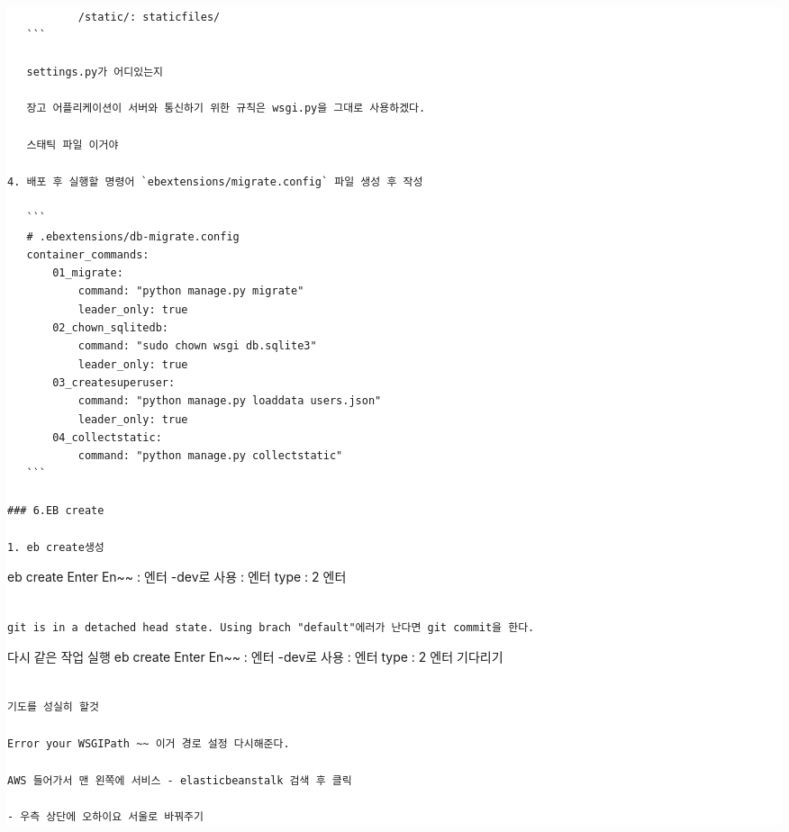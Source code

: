    ```
              /static/: staticfiles/
      ```

      settings.py가 어디있는지

      장고 어플리케이션이 서버와 통신하기 위한 규칙은 wsgi.py을 그대로 사용하겠다.

      스태틱 파일 이거야

   4. 배포 후 실행할 명령어 `ebextensions/migrate.config` 파일 생성 후 작성

      ```
      # .ebextensions/db-migrate.config
      container_commands:
          01_migrate:
              command: "python manage.py migrate"
              leader_only: true
          02_chown_sqlitedb:
              command: "sudo chown wsgi db.sqlite3"
              leader_only: true
          03_createsuperuser:
              command: "python manage.py loaddata users.json"
              leader_only: true
          04_collectstatic:
              command: "python manage.py collectstatic"
      ```

### 6.EB create

1. eb create생성

   ```
   eb create
   Enter En~~
   : 엔터
   -dev로 사용
   : 엔터
   type
   : 2
   엔터
   ```

   git is in a detached head state. Using brach "default"에러가 난다면 git commit을 한다.

   ```
   다시 같은 작업 실행
   eb create
   Enter En~~
   : 엔터
   -dev로 사용
   : 엔터
   type
   : 2
   엔터
   기다리기
   ```

   기도를 성실히 할것

   Error your WSGIPath ~~ 이거 경로 설정 다시해준다.

   AWS 들어가서 맨 왼쪽에 서비스 - elasticbeanstalk 검색 후 클릭

   - 우측 상단에 오하이요 서울로 바꿔주기
   ```